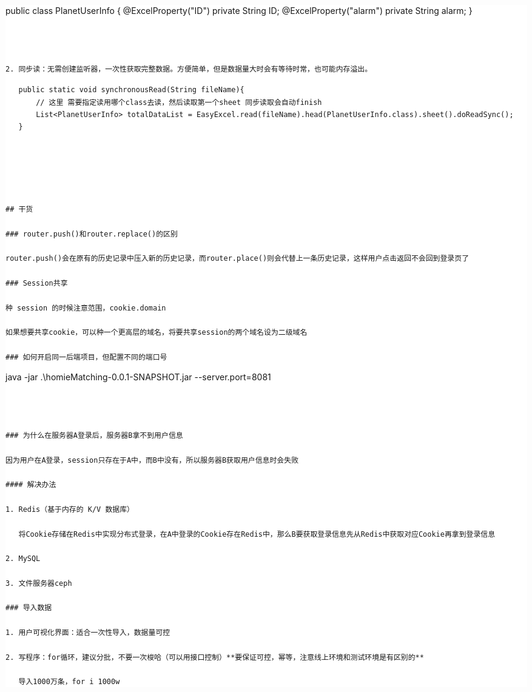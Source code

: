    public class PlanetUserInfo {
       @ExcelProperty("ID")
       private String ID;
       @ExcelProperty("alarm")
       private String alarm;
   }
   ```

   

2. 同步读：无需创建监听器，一次性获取完整数据。方便简单，但是数据量大时会有等待时常，也可能内存溢出。

   ```
       public static void synchronousRead(String fileName){
           // 这里 需要指定读用哪个class去读，然后读取第一个sheet 同步读取会自动finish
           List<PlanetUserInfo> totalDataList = EasyExcel.read(fileName).head(PlanetUserInfo.class).sheet().doReadSync();
       }
   ```

   



## 干货

### router.push()和router.replace()的区别

router.push()会在原有的历史记录中压入新的历史记录，而router.place()则会代替上一条历史记录，这样用户点击返回不会回到登录页了

### Session共享

种 session 的时候注意范围，cookie.domain

如果想要共享cookie，可以种一个更高层的域名，将要共享session的两个域名设为二级域名

### 如何开启同一后端项目，但配置不同的端口号

```
java -jar .\homieMatching-0.0.1-SNAPSHOT.jar --server.port=8081
```



### 为什么在服务器A登录后，服务器B拿不到用户信息

因为用户在A登录，session只存在于A中，而B中没有，所以服务器B获取用户信息时会失败

#### 解决办法

1. Redis（基于内存的 K/V 数据库）

   将Cookie存储在Redis中实现分布式登录，在A中登录的Cookie存在Redis中，那么B要获取登录信息先从Redis中获取对应Cookie再拿到登录信息

2. MySQL

3. 文件服务器ceph

### 导入数据

1. 用户可视化界面：适合一次性导入，数据量可控

2. 写程序：for循环，建议分批，不要一次梭哈（可以用接口控制）**要保证可控，幂等，注意线上环境和测试环境是有区别的**

   导入1000万条，for i 1000w
```
